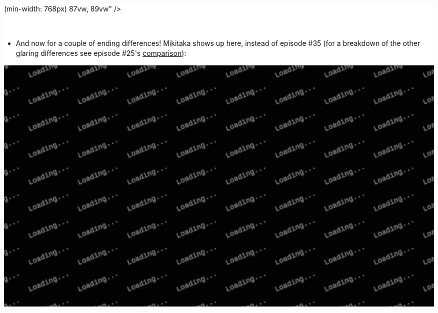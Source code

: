   (min-width: 768px) 87vw,
  89vw" />
</div>

<br>

- And now for a couple of ending differences! Mikitaka shows up here, instead of episode #35 (for a breakdown of the other glaring differences see episode #25's <a href="https://jojocomparisons.github.io/jojo-diu-25/">comparison</a>):

<div id="container1" class="twentytwenty-container">
 <img width="100%" height="100%" class="lazyload" src="./../images/loading.jpg"
  data-src="./../images/DIU28/tv-33040-1090px.jpg"
  data-srcset="./../images/DIU28/tv-33040-512px.jpg 512w,
  ./../images/DIU28/tv-33040-768px.jpg 768w,
  ./../images/DIU28/tv-33040-1090px.jpg 1090w"
  sizes="(min-width: 1218px) 1090px,
  (min-width: 768px) 87vw,
  89vw" />